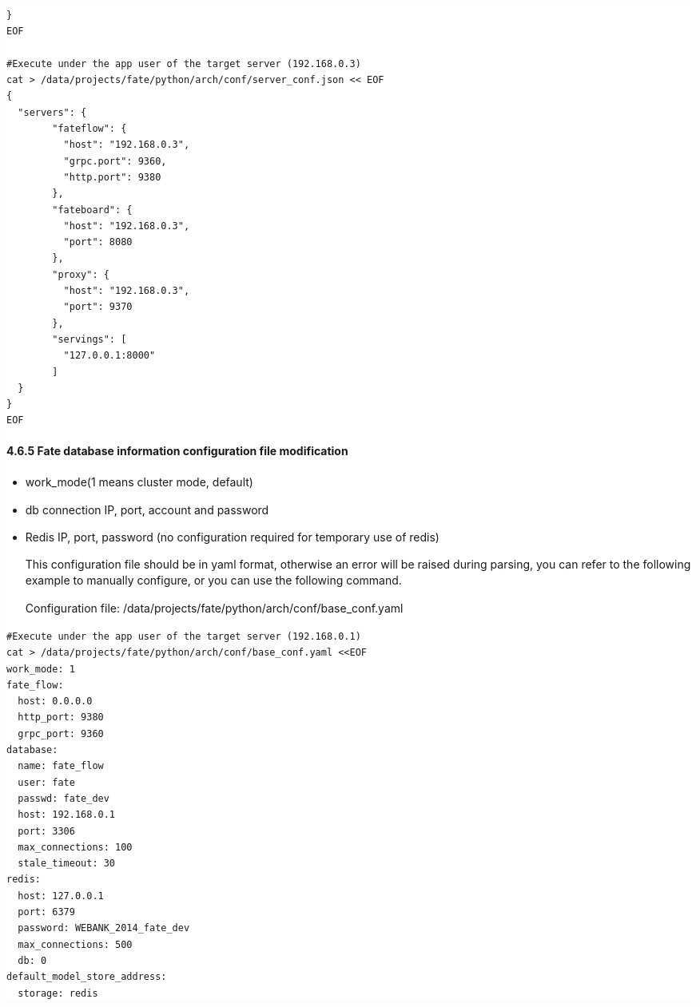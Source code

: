 ```
}
EOF

#Execute under the app user of the target server (192.168.0.3)
cat > /data/projects/fate/python/arch/conf/server_conf.json << EOF
{
  "servers": {
        "fateflow": {
          "host": "192.168.0.3",
          "grpc.port": 9360,
          "http.port": 9380
        },
        "fateboard": {
          "host": "192.168.0.3",
          "port": 8080
        },
        "proxy": {
          "host": "192.168.0.3",
          "port": 9370
        },
        "servings": [
          "127.0.0.1:8000"
        ]
  }
}
EOF
```

#### 4.6.5 Fate database information configuration file modification

- work_mode(1 means cluster mode, default)

- db connection IP, port, account and password

- Redis IP, port, password (no configuration required for temporary use of redis)

  This configuration file should be in yaml format, otherwise an error will be raised during parsing, you can refer to the following example to manually configure, or you can use the following command.

  Configuration file: /data/projects/fate/python/arch/conf/base_conf.yaml

```
#Execute under the app user of the target server (192.168.0.1)
cat > /data/projects/fate/python/arch/conf/base_conf.yaml <<EOF
work_mode: 1
fate_flow:
  host: 0.0.0.0
  http_port: 9380
  grpc_port: 9360
database:
  name: fate_flow
  user: fate
  passwd: fate_dev
  host: 192.168.0.1
  port: 3306
  max_connections: 100
  stale_timeout: 30
redis:
  host: 127.0.0.1
  port: 6379
  password: WEBANK_2014_fate_dev
  max_connections: 500
  db: 0
default_model_store_address:
  storage: redis
```